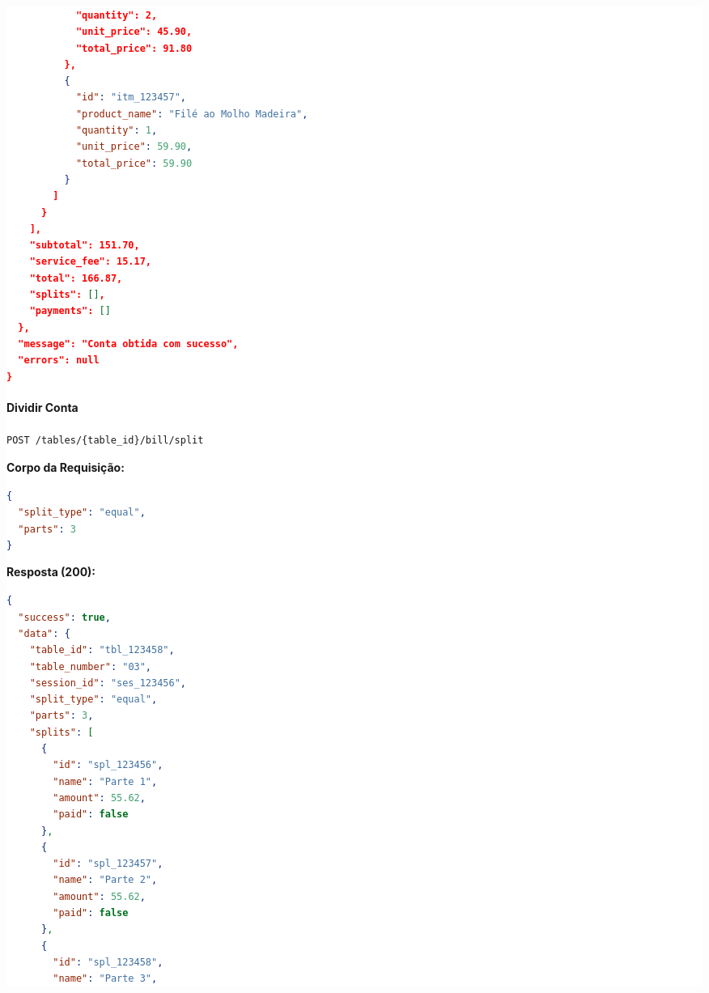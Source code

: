 ```json
            "quantity": 2,
            "unit_price": 45.90,
            "total_price": 91.80
          },
          {
            "id": "itm_123457",
            "product_name": "Filé ao Molho Madeira",
            "quantity": 1,
            "unit_price": 59.90,
            "total_price": 59.90
          }
        ]
      }
    ],
    "subtotal": 151.70,
    "service_fee": 15.17,
    "total": 166.87,
    "splits": [],
    "payments": []
  },
  "message": "Conta obtida com sucesso",
  "errors": null
}
```

#### Dividir Conta

```
POST /tables/{table_id}/bill/split
```

**Corpo da Requisição:**
```json
{
  "split_type": "equal",
  "parts": 3
}
```

**Resposta (200):**
```json
{
  "success": true,
  "data": {
    "table_id": "tbl_123458",
    "table_number": "03",
    "session_id": "ses_123456",
    "split_type": "equal",
    "parts": 3,
    "splits": [
      {
        "id": "spl_123456",
        "name": "Parte 1",
        "amount": 55.62,
        "paid": false
      },
      {
        "id": "spl_123457",
        "name": "Parte 2",
        "amount": 55.62,
        "paid": false
      },
      {
        "id": "spl_123458",
        "name": "Parte 3",
```
